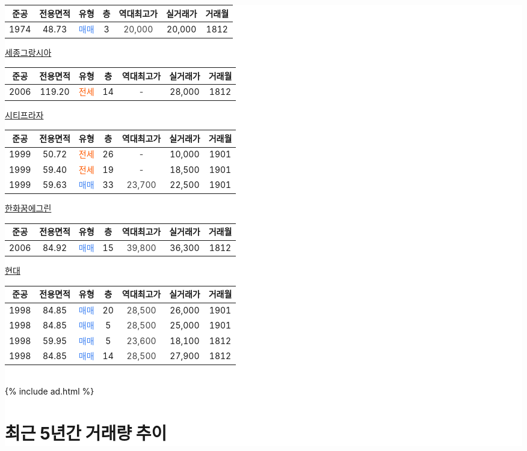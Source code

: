 |준공|전용면적|유형|층|역대최고가|실거래가|거래월|
|:---:|:---:|:---:|:---:|:---:|:---:|:---:|
|1974|48.73|<span style="color:#4285f3">매매</span>|3|<span style="color:#444444">20,000</span>|20,000|1812|

[세종그랑시아](https://search.naver.com/search.naver?query=%EB%B6%80%EC%82%B0%EA%B4%91%EC%97%AD%EC%8B%9C+%EB%82%A8%EA%B5%AC+%EB%AC%B8%ED%98%84%EB%8F%99+%EC%84%B8%EC%A2%85%EA%B7%B8%EB%9E%91%EC%8B%9C%EC%95%84)

|준공|전용면적|유형|층|역대최고가|실거래가|거래월|
|:---:|:---:|:---:|:---:|:---:|:---:|:---:|
|2006|119.20|<span style="color:#ff5a00">전세</span>|14|<span style="color:#444444">-</span>|28,000|1812|

[시티프라자](https://search.naver.com/search.naver?query=%EB%B6%80%EC%82%B0%EA%B4%91%EC%97%AD%EC%8B%9C+%EB%82%A8%EA%B5%AC+%EB%AC%B8%ED%98%84%EB%8F%99+%EC%8B%9C%ED%8B%B0%ED%94%84%EB%9D%BC%EC%9E%90)

|준공|전용면적|유형|층|역대최고가|실거래가|거래월|
|:---:|:---:|:---:|:---:|:---:|:---:|:---:|
|1999|50.72|<span style="color:#ff5a00">전세</span>|26|<span style="color:#444444">-</span>|10,000|1901|
|1999|59.40|<span style="color:#ff5a00">전세</span>|19|<span style="color:#444444">-</span>|18,500|1901|
|1999|59.63|<span style="color:#4285f3">매매</span>|33|<span style="color:#444444">23,700</span>|22,500|1901|

[한화꿈에그린](https://search.naver.com/search.naver?query=%EB%B6%80%EC%82%B0%EA%B4%91%EC%97%AD%EC%8B%9C+%EB%82%A8%EA%B5%AC+%EB%AC%B8%ED%98%84%EB%8F%99+%ED%95%9C%ED%99%94%EA%BF%88%EC%97%90%EA%B7%B8%EB%A6%B0)

|준공|전용면적|유형|층|역대최고가|실거래가|거래월|
|:---:|:---:|:---:|:---:|:---:|:---:|:---:|
|2006|84.92|<span style="color:#4285f3">매매</span>|15|<span style="color:#444444">39,800</span>|36,300|1812|

[현대](https://search.naver.com/search.naver?query=%EB%B6%80%EC%82%B0%EA%B4%91%EC%97%AD%EC%8B%9C+%EB%82%A8%EA%B5%AC+%EB%AC%B8%ED%98%84%EB%8F%99+%ED%98%84%EB%8C%80)

|준공|전용면적|유형|층|역대최고가|실거래가|거래월|
|:---:|:---:|:---:|:---:|:---:|:---:|:---:|
|1998|84.85|<span style="color:#4285f3">매매</span>|20|<span style="color:#444444">28,500</span>|26,000|1901|
|1998|84.85|<span style="color:#4285f3">매매</span>|5|<span style="color:#444444">28,500</span>|25,000|1901|
|1998|59.95|<span style="color:#4285f3">매매</span>|5|<span style="color:#444444">23,600</span>|18,100|1812|
|1998|84.85|<span style="color:#4285f3">매매</span>|14|<span style="color:#444444">28,500</span>|27,900|1812|


<br>
{% include ad.html %}
<br>

# 최근 5년간 거래량 추이


<div style="width:100%;">
    <canvas id="deal_progress" height="200"></canvas>
</div>
